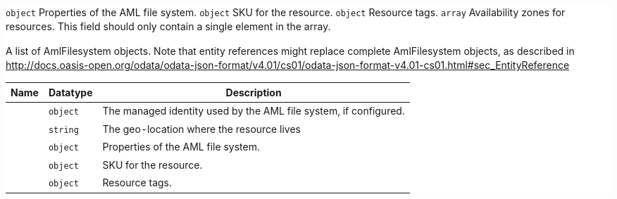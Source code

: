 </tr>
<tr>
    <td><CopyableCode code="properties" /></td>
    <td><code>object</code></td>
    <td>Properties of the AML file system.</td>
</tr>
<tr>
    <td><CopyableCode code="sku" /></td>
    <td><code>object</code></td>
    <td>SKU for the resource.</td>
</tr>
<tr>
    <td><CopyableCode code="tags" /></td>
    <td><code>object</code></td>
    <td>Resource tags.</td>
</tr>
<tr>
    <td><CopyableCode code="zones" /></td>
    <td><code>array</code></td>
    <td>Availability zones for resources. This field should only contain a single element in the array.</td>
</tr>
</tbody>
</table>
</TabItem>
<TabItem value="list_by_resource_group">

A list of AmlFilesystem objects. Note that entity references might replace complete AmlFilesystem objects, as described in http://docs.oasis-open.org/odata/odata-json-format/v4.01/cs01/odata-json-format-v4.01-cs01.html#sec_EntityReference

<table>
<thead>
    <tr>
    <th>Name</th>
    <th>Datatype</th>
    <th>Description</th>
    </tr>
</thead>
<tbody>
<tr>
    <td><CopyableCode code="identity" /></td>
    <td><code>object</code></td>
    <td>The managed identity used by the AML file system, if configured.</td>
</tr>
<tr>
    <td><CopyableCode code="location" /></td>
    <td><code>string</code></td>
    <td>The geo-location where the resource lives</td>
</tr>
<tr>
    <td><CopyableCode code="properties" /></td>
    <td><code>object</code></td>
    <td>Properties of the AML file system.</td>
</tr>
<tr>
    <td><CopyableCode code="sku" /></td>
    <td><code>object</code></td>
    <td>SKU for the resource.</td>
</tr>
<tr>
    <td><CopyableCode code="tags" /></td>
    <td><code>object</code></td>
    <td>Resource tags.</td>